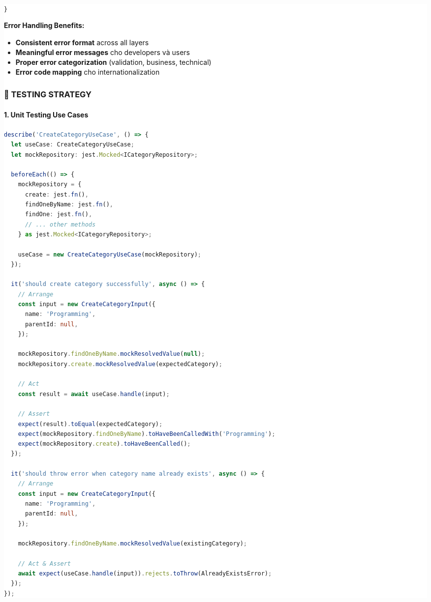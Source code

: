 ```typescript
}
```

**Error Handling Benefits:**

- **Consistent error format** across all layers
- **Meaningful error messages** cho developers và users
- **Proper error categorization** (validation, business, technical)
- **Error code mapping** cho internationalization

### **🧪 TESTING STRATEGY**

#### **1. Unit Testing Use Cases**

```typescript
describe('CreateCategoryUseCase', () => {
  let useCase: CreateCategoryUseCase;
  let mockRepository: jest.Mocked<ICategoryRepository>;

  beforeEach(() => {
    mockRepository = {
      create: jest.fn(),
      findOneByName: jest.fn(),
      findOne: jest.fn(),
      // ... other methods
    } as jest.Mocked<ICategoryRepository>;

    useCase = new CreateCategoryUseCase(mockRepository);
  });

  it('should create category successfully', async () => {
    // Arrange
    const input = new CreateCategoryInput({
      name: 'Programming',
      parentId: null,
    });

    mockRepository.findOneByName.mockResolvedValue(null);
    mockRepository.create.mockResolvedValue(expectedCategory);

    // Act
    const result = await useCase.handle(input);

    // Assert
    expect(result).toEqual(expectedCategory);
    expect(mockRepository.findOneByName).toHaveBeenCalledWith('Programming');
    expect(mockRepository.create).toHaveBeenCalled();
  });

  it('should throw error when category name already exists', async () => {
    // Arrange
    const input = new CreateCategoryInput({
      name: 'Programming',
      parentId: null,
    });

    mockRepository.findOneByName.mockResolvedValue(existingCategory);

    // Act & Assert
    await expect(useCase.handle(input)).rejects.toThrow(AlreadyExistsError);
  });
});
```
